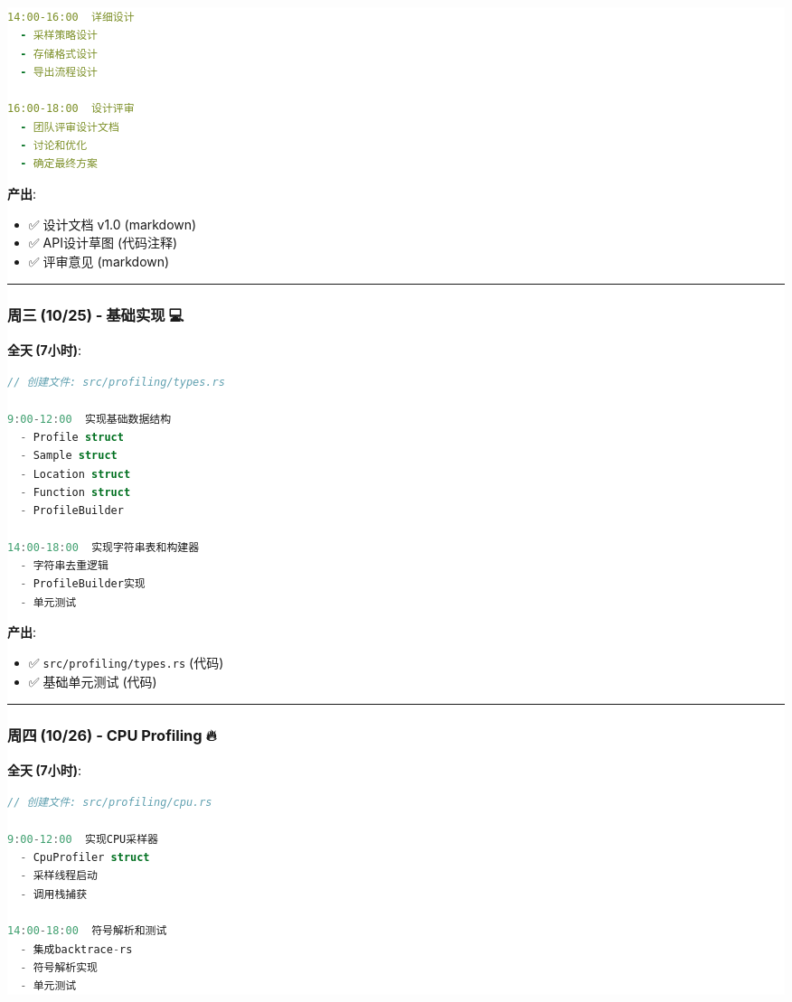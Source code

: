 ```yaml
14:00-16:00  详细设计
  - 采样策略设计
  - 存储格式设计
  - 导出流程设计

16:00-18:00  设计评审
  - 团队评审设计文档
  - 讨论和优化
  - 确定最终方案
```

**产出**:

- ✅ 设计文档 v1.0 (markdown)
- ✅ API设计草图 (代码注释)
- ✅ 评审意见 (markdown)

---

### 周三 (10/25) - 基础实现 💻

**全天 (7小时)**:

```rust
// 创建文件: src/profiling/types.rs

9:00-12:00  实现基础数据结构
  - Profile struct
  - Sample struct  
  - Location struct
  - Function struct
  - ProfileBuilder

14:00-18:00  实现字符串表和构建器
  - 字符串去重逻辑
  - ProfileBuilder实现
  - 单元测试
```

**产出**:

- ✅ `src/profiling/types.rs` (代码)
- ✅ 基础单元测试 (代码)

---

### 周四 (10/26) - CPU Profiling 🔥

**全天 (7小时)**:

```rust
// 创建文件: src/profiling/cpu.rs

9:00-12:00  实现CPU采样器
  - CpuProfiler struct
  - 采样线程启动
  - 调用栈捕获

14:00-18:00  符号解析和测试
  - 集成backtrace-rs
  - 符号解析实现
  - 单元测试
```
